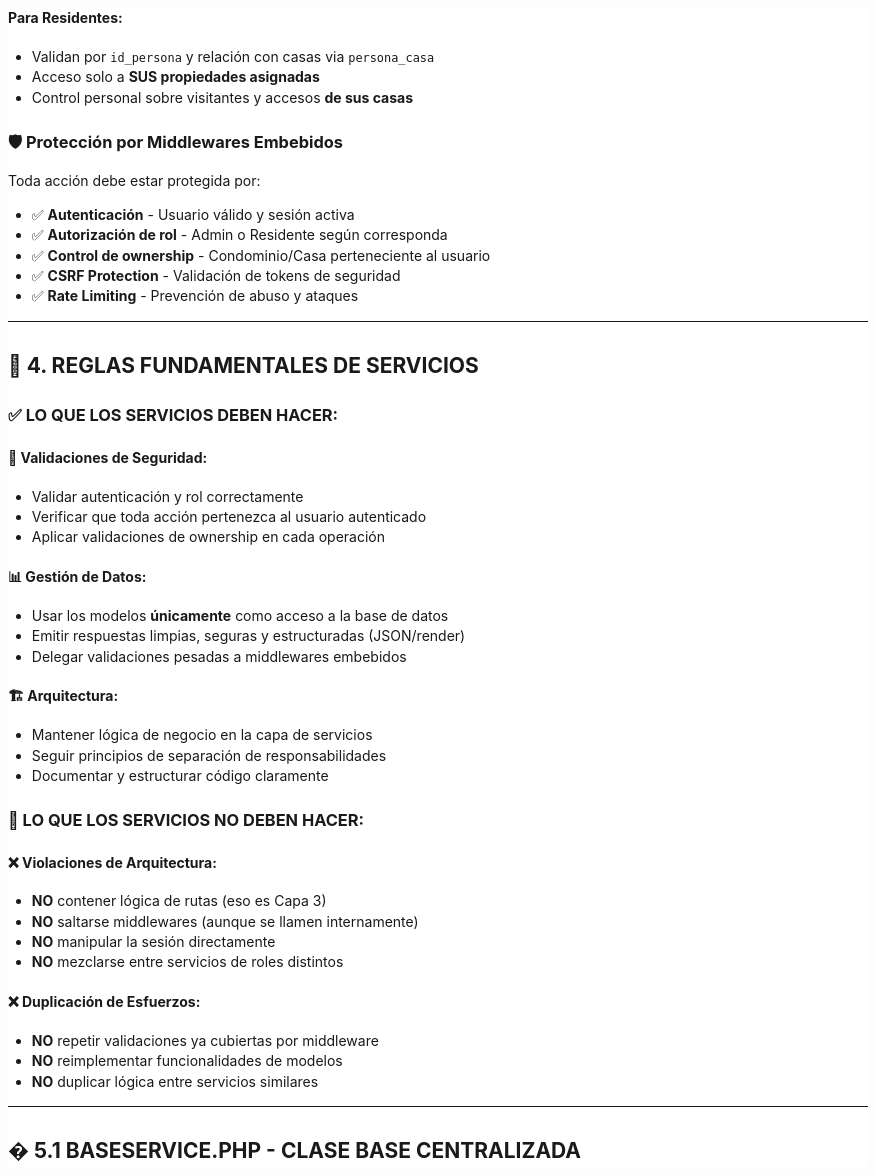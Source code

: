 #### **Para Residentes:**
- Validan por `id_persona` y relación con casas via `persona_casa`
- Acceso solo a **SUS propiedades asignadas**
- Control personal sobre visitantes y accesos **de sus casas**

### **🛡️ Protección por Middlewares Embebidos**
Toda acción debe estar protegida por:
- ✅ **Autenticación** - Usuario válido y sesión activa
- ✅ **Autorización de rol** - Admin o Residente según corresponda
- ✅ **Control de ownership** - Condominio/Casa perteneciente al usuario
- ✅ **CSRF Protection** - Validación de tokens de seguridad
- ✅ **Rate Limiting** - Prevención de abuso y ataques

---

## 📛 4. REGLAS FUNDAMENTALES DE SERVICIOS

### **✅ LO QUE LOS SERVICIOS DEBEN HACER:**

#### **🔐 Validaciones de Seguridad:**
- Validar autenticación y rol correctamente
- Verificar que toda acción pertenezca al usuario autenticado
- Aplicar validaciones de ownership en cada operación

#### **📊 Gestión de Datos:**
- Usar los modelos **únicamente** como acceso a la base de datos
- Emitir respuestas limpias, seguras y estructuradas (JSON/render)
- Delegar validaciones pesadas a middlewares embebidos

#### **🏗️ Arquitectura:**
- Mantener lógica de negocio en la capa de servicios
- Seguir principios de separación de responsabilidades
- Documentar y estructurar código claramente

### **🚫 LO QUE LOS SERVICIOS NO DEBEN HACER:**

#### **❌ Violaciones de Arquitectura:**
- **NO** contener lógica de rutas (eso es Capa 3)
- **NO** saltarse middlewares (aunque se llamen internamente)
- **NO** manipular la sesión directamente
- **NO** mezclarse entre servicios de roles distintos

#### **❌ Duplicación de Esfuerzos:**
- **NO** repetir validaciones ya cubiertas por middleware
- **NO** reimplementar funcionalidades de modelos
- **NO** duplicar lógica entre servicios similares

---

## �️ 5.1 BASESERVICE.PHP - CLASE BASE CENTRALIZADA
